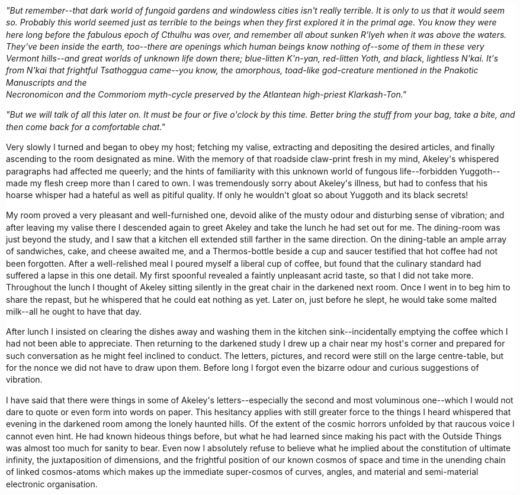 _"But remember--that dark world of fungoid gardens and windowless
cities isn't really terrible. It is only to us that it would seem so. Probably this world
seemed just as terrible to the beings when they first explored it in the primal age. You know
they were here long before the fabulous epoch of Cthulhu was over, and remember all about sunken
R'lyeh when it was above the waters. They've been inside the earth, too--there
are openings which human beings know nothing of--some of them in these very Vermont hills--and
great worlds of unknown life down there; blue-litten K'n-yan, red-litten Yoth, and black,
lightless N'kai. It's from N'kai that frightful Tsathoggua came--you
know, the amorphous, toad-like god-creature mentioned in the Pnakotic Manuscripts and the  
Necronomicon and the Commoriom myth-cycle preserved by the Atlantean high-priest Klarkash-Ton."_

_"But we will talk of all this later on. It must be four or five o'clock
by this time. Better bring the stuff from your bag, take a bite, and then come back for a comfortable
chat."_

Very slowly I turned and began to obey my host; fetching my valise, extracting
and depositing the desired articles, and finally ascending to the room designated as mine. With
the memory of that roadside claw-print fresh in my mind, Akeley's whispered paragraphs
had affected me queerly; and the hints of familiarity with this unknown world of fungous life--forbidden
Yuggoth--made my flesh creep more than I cared to own. I was tremendously sorry about Akeley's
illness, but had to confess that his hoarse whisper had a hateful as well as pitiful quality.
If only he wouldn't gloat so about Yuggoth and its black secrets!

My room proved a very pleasant and well-furnished one, devoid alike of the
musty odour and disturbing sense of vibration; and after leaving my valise there I descended
again to greet Akeley and take the lunch he had set out for me. The dining-room was just beyond
the study, and I saw that a kitchen ell extended still farther in the same direction. On the
dining-table an ample array of sandwiches, cake, and cheese awaited me, and a Thermos-bottle
beside a cup and saucer testified that hot coffee had not been forgotten. After a well-relished
meal I poured myself a liberal cup of coffee, but found that the culinary standard had suffered
a lapse in this one detail. My first spoonful revealed a faintly unpleasant acrid taste, so
that I did not take more. Throughout the lunch I thought of Akeley sitting silently in the great
chair in the darkened next room. Once I went in to beg him to share the repast, but he whispered
that he could eat nothing as yet. Later on, just before he slept, he would take some malted
milk--all he ought to have that day.

After lunch I insisted on clearing the dishes away and washing them in the
kitchen sink--incidentally emptying the coffee which I had not been able to appreciate.
Then returning to the darkened study I drew up a chair near my host's corner and prepared
for such conversation as he might feel inclined to conduct. The letters, pictures, and record
were still on the large centre-table, but for the nonce we did not have to draw upon them. Before
long I forgot even the bizarre odour and curious suggestions of vibration.

I have said that there were things in some of Akeley's letters--especially
the second and most voluminous one--which I would not dare to quote or even form into words
on paper. This hesitancy applies with still greater force to the things I heard whispered that
evening in the darkened room among the lonely haunted hills. Of the extent of the cosmic horrors
unfolded by that raucous voice I cannot even hint. He had known hideous things before, but what
he had learned since making his pact with the Outside Things was almost too much for sanity
to bear. Even now I absolutely refuse to believe what he implied about the constitution of ultimate
infinity, the juxtaposition of dimensions, and the frightful position of our known cosmos of
space and time in the unending chain of linked cosmos-atoms which makes up the immediate super-cosmos
of curves, angles, and material and semi-material electronic organisation.
